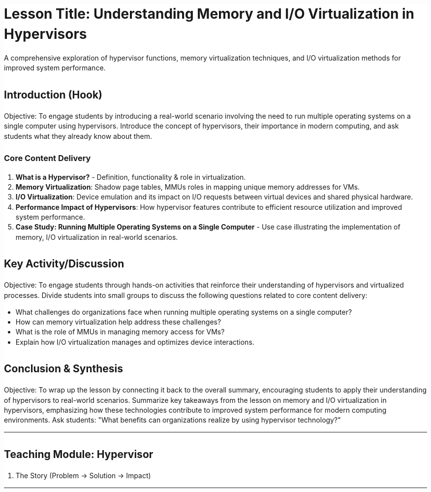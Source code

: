 # Lesson Title: Understanding Memory and I/O Virtualization in Hypervisors
A comprehensive exploration of hypervisor functions, memory virtualization techniques, and I/O virtualization methods for improved system performance. 

## Introduction (Hook)
Objective: To engage students by introducing a real-world scenario involving the need to run multiple operating systems on a single computer using hypervisors.
Introduce the concept of hypervisors, their importance in modern computing, and ask students what they already know about them.

### Core Content Delivery
1. **What is a Hypervisor?** - Definition, functionality & role in virtualization.
2. **Memory Virtualization**: Shadow page tables, MMUs roles in mapping unique memory addresses for VMs.
3. **I/O Virtualization**: Device emulation and its impact on I/O requests between virtual devices and shared physical hardware.
4. **Performance Impact of Hypervisors**: How hypervisor features contribute to efficient resource utilization and improved system performance.
5. **Case Study: Running Multiple Operating Systems on a Single Computer** - Use case illustrating the implementation of memory, I/O virtualization in real-world scenarios.

## Key Activity/Discussion
Objective: To engage students through hands-on activities that reinforce their understanding of hypervisors and virtualized processes.
Divide students into small groups to discuss the following questions related to core content delivery:
* What challenges do organizations face when running multiple operating systems on a single computer?
* How can memory virtualization help address these challenges?
* What is the role of MMUs in managing memory access for VMs?
* Explain how I/O virtualization manages and optimizes device interactions.

## Conclusion & Synthesis
Objective: To wrap up the lesson by connecting it back to the overall summary, encouraging students to apply their understanding of hypervisors to real-world scenarios.
Summarize key takeaways from the lesson on memory and I/O virtualization in hypervisors, emphasizing how these technologies contribute to improved system performance for modern computing environments. 
Ask students: "What benefits can organizations realize by using hypervisor technology?"


---

## Teaching Module: Hypervisor
1. The Story (Problem → Solution → Impact)

---
